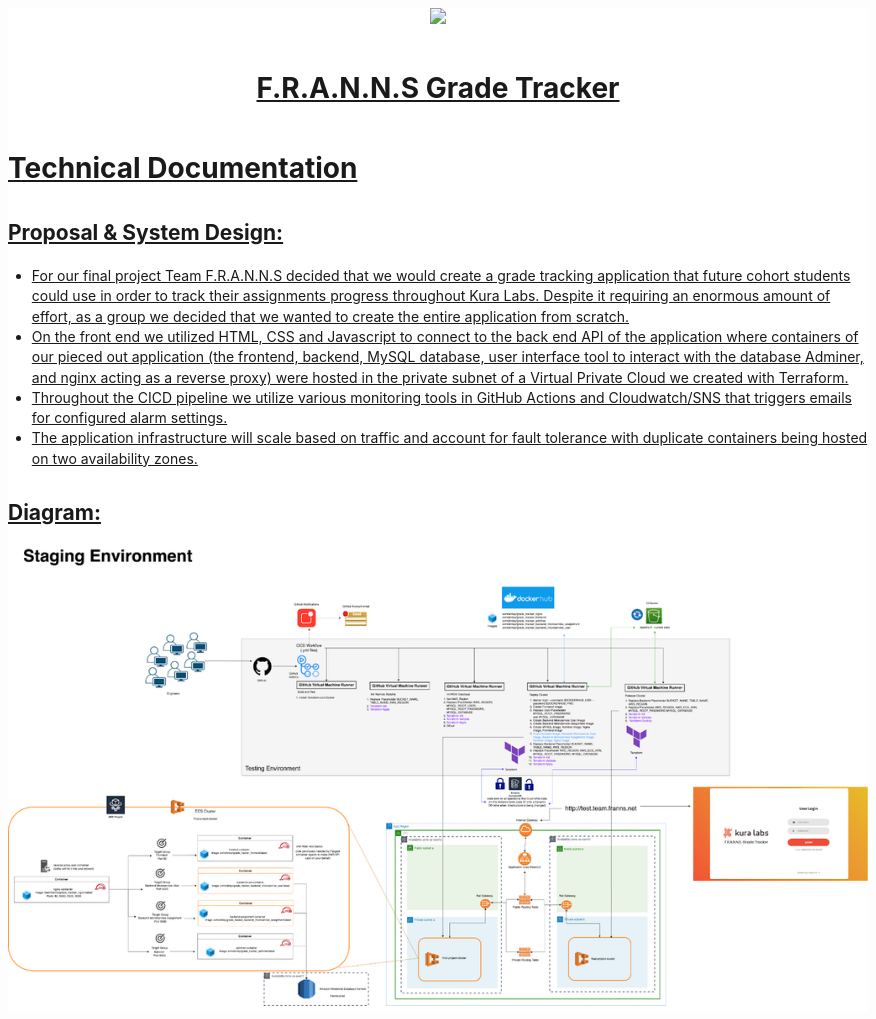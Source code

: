 <p align="center">
<a href="https://kuralabs.org/"><img src="https://github.com/kura-labs-org/kuralabs_deployment_1/blob/main/Kuralogo.png" />
</p>

<h1 align="center">F.R.A.N.N.S Grade Tracker</h1> 

# Technical Documentation

## Proposal & System Design: 
- For our final project Team F.R.A.N.N.S decided that we would create a grade tracking application that future cohort students could use in order to track their assignments progress throughout Kura Labs. Despite it requiring an enormous amount of effort, as a group we decided that we wanted to create the entire application from scratch. 
- On the front end we utilized HTML, CSS and Javascript to connect to the back end API of the application where containers of our pieced out application (the frontend, backend, MySQL database, user interface tool to interact with the database Adminer, and nginx acting as a reverse proxy) were hosted in the private subnet of a Virtual Private Cloud we created with Terraform. 
- Throughout the CICD pipeline we utilize various monitoring tools in GitHub Actions and Cloudwatch/SNS that triggers emails for configured alarm settings. 
- The application infrastructure will scale based on traffic and account for fault tolerance with duplicate containers being hosted on two availability zones.

## Diagram:
![image](https://github.com/SterlingMcKinley/FINAL_PROJECT/blob/nasir/Images/Staging.png)